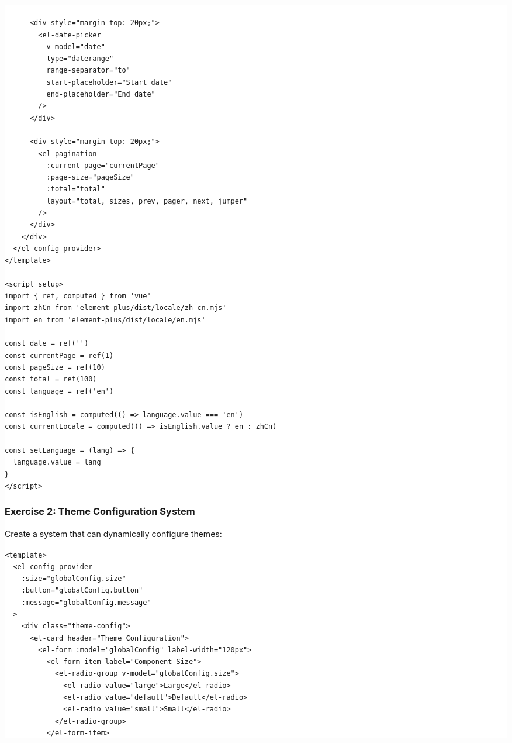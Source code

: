```vue
      
      <div style="margin-top: 20px;">
        <el-date-picker
          v-model="date"
          type="daterange"
          range-separator="to"
          start-placeholder="Start date"
          end-placeholder="End date"
        />
      </div>
      
      <div style="margin-top: 20px;">
        <el-pagination
          :current-page="currentPage"
          :page-size="pageSize"
          :total="total"
          layout="total, sizes, prev, pager, next, jumper"
        />
      </div>
    </div>
  </el-config-provider>
</template>

<script setup>
import { ref, computed } from 'vue'
import zhCn from 'element-plus/dist/locale/zh-cn.mjs'
import en from 'element-plus/dist/locale/en.mjs'

const date = ref('')
const currentPage = ref(1)
const pageSize = ref(10)
const total = ref(100)
const language = ref('en')

const isEnglish = computed(() => language.value === 'en')
const currentLocale = computed(() => isEnglish.value ? en : zhCn)

const setLanguage = (lang) => {
  language.value = lang
}
</script>
```

### Exercise 2: Theme Configuration System

Create a system that can dynamically configure themes:

```vue
<template>
  <el-config-provider 
    :size="globalConfig.size"
    :button="globalConfig.button"
    :message="globalConfig.message"
  >
    <div class="theme-config">
      <el-card header="Theme Configuration">
        <el-form :model="globalConfig" label-width="120px">
          <el-form-item label="Component Size">
            <el-radio-group v-model="globalConfig.size">
              <el-radio value="large">Large</el-radio>
              <el-radio value="default">Default</el-radio>
              <el-radio value="small">Small</el-radio>
            </el-radio-group>
          </el-form-item>
```